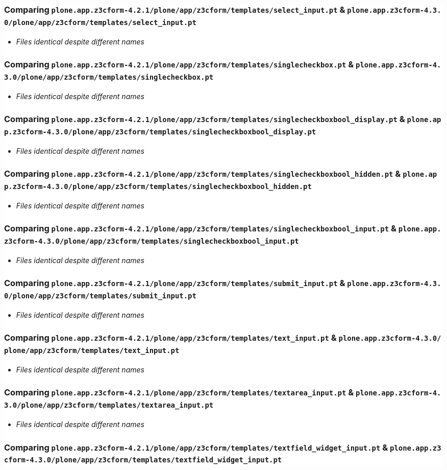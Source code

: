 ### Comparing `plone.app.z3cform-4.2.1/plone/app/z3cform/templates/select_input.pt` & `plone.app.z3cform-4.3.0/plone/app/z3cform/templates/select_input.pt`

 * *Files identical despite different names*

### Comparing `plone.app.z3cform-4.2.1/plone/app/z3cform/templates/singlecheckbox.pt` & `plone.app.z3cform-4.3.0/plone/app/z3cform/templates/singlecheckbox.pt`

 * *Files identical despite different names*

### Comparing `plone.app.z3cform-4.2.1/plone/app/z3cform/templates/singlecheckboxbool_display.pt` & `plone.app.z3cform-4.3.0/plone/app/z3cform/templates/singlecheckboxbool_display.pt`

 * *Files identical despite different names*

### Comparing `plone.app.z3cform-4.2.1/plone/app/z3cform/templates/singlecheckboxbool_hidden.pt` & `plone.app.z3cform-4.3.0/plone/app/z3cform/templates/singlecheckboxbool_hidden.pt`

 * *Files identical despite different names*

### Comparing `plone.app.z3cform-4.2.1/plone/app/z3cform/templates/singlecheckboxbool_input.pt` & `plone.app.z3cform-4.3.0/plone/app/z3cform/templates/singlecheckboxbool_input.pt`

 * *Files identical despite different names*

### Comparing `plone.app.z3cform-4.2.1/plone/app/z3cform/templates/submit_input.pt` & `plone.app.z3cform-4.3.0/plone/app/z3cform/templates/submit_input.pt`

 * *Files identical despite different names*

### Comparing `plone.app.z3cform-4.2.1/plone/app/z3cform/templates/text_input.pt` & `plone.app.z3cform-4.3.0/plone/app/z3cform/templates/text_input.pt`

 * *Files identical despite different names*

### Comparing `plone.app.z3cform-4.2.1/plone/app/z3cform/templates/textarea_input.pt` & `plone.app.z3cform-4.3.0/plone/app/z3cform/templates/textarea_input.pt`

 * *Files identical despite different names*

### Comparing `plone.app.z3cform-4.2.1/plone/app/z3cform/templates/textfield_widget_input.pt` & `plone.app.z3cform-4.3.0/plone/app/z3cform/templates/textfield_widget_input.pt`

